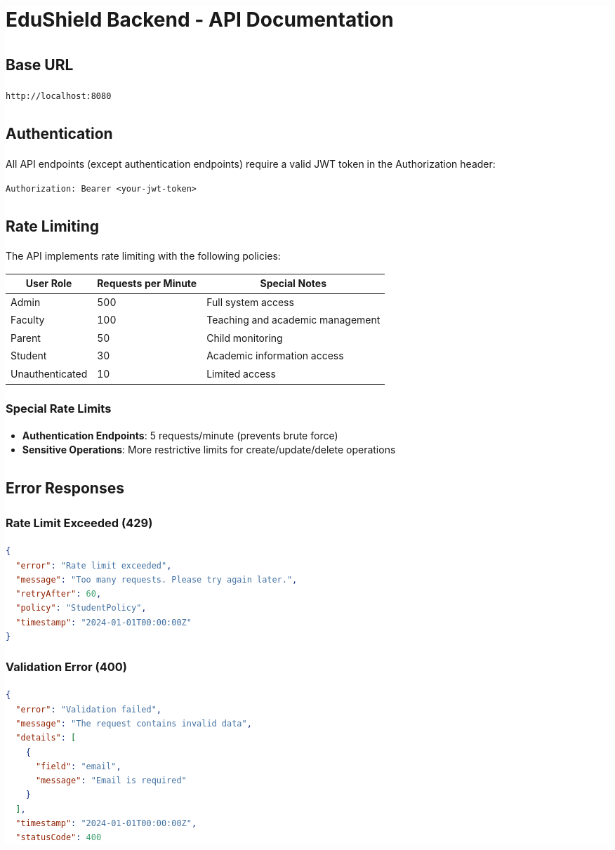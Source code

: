# EduShield Backend - API Documentation

## Base URL
```
http://localhost:8080
```

## Authentication

All API endpoints (except authentication endpoints) require a valid JWT token in the Authorization header:

```
Authorization: Bearer <your-jwt-token>
```

## Rate Limiting

The API implements rate limiting with the following policies:

| User Role | Requests per Minute | Special Notes |
|-----------|-------------------|---------------|
| Admin | 500 | Full system access |
| Faculty | 100 | Teaching and academic management |
| Parent | 50 | Child monitoring |
| Student | 30 | Academic information access |
| Unauthenticated | 10 | Limited access |

### Special Rate Limits
- **Authentication Endpoints**: 5 requests/minute (prevents brute force)
- **Sensitive Operations**: More restrictive limits for create/update/delete operations

## Error Responses

### Rate Limit Exceeded (429)
```json
{
  "error": "Rate limit exceeded",
  "message": "Too many requests. Please try again later.",
  "retryAfter": 60,
  "policy": "StudentPolicy",
  "timestamp": "2024-01-01T00:00:00Z"
}
```

### Validation Error (400)
```json
{
  "error": "Validation failed",
  "message": "The request contains invalid data",
  "details": [
    {
      "field": "email",
      "message": "Email is required"
    }
  ],
  "timestamp": "2024-01-01T00:00:00Z",
  "statusCode": 400
```